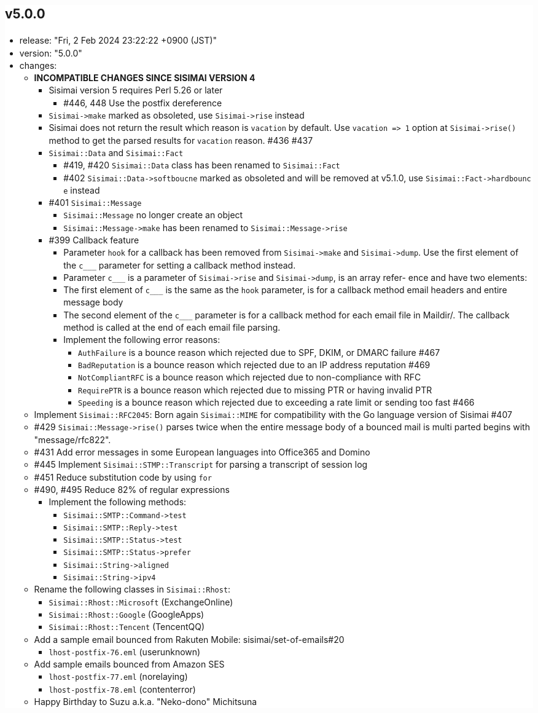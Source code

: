 v5.0.0
---------------------------------------------------------------------------------------------------
- release: "Fri,  2 Feb 2024 23:22:22 +0900 (JST)"
- version: "5.0.0"
- changes:
  - **INCOMPATIBLE CHANGES SINCE SISIMAI VERSION 4**
    - Sisimai version 5 requires Perl 5.26 or later
      - #446, 448 Use the postfix dereference
    - `Sisimai->make` marked as obsoleted, use `Sisimai->rise` instead
    - Sisimai does not return the result which reason is `vacation` by default. Use `vacation => 1`
      option at `Sisimai->rise()` method to get the parsed results for `vacation` reason. #436 #437
    - `Sisimai::Data` and `Sisimai::Fact`
      - #419, #420 `Sisimai::Data` class has been renamed to `Sisimai::Fact`
      - #402 `Sisimai::Data->softboucne` marked as obsoleted and will be removed at v5.1.0, use
        `Sisimai::Fact->hardbounce` instead
    - #401 `Sisimai::Message`
      - `Sisimai::Message` no longer create an object
      - `Sisimai::Message->make` has been renamed to `Sisimai::Message->rise`
    - #399 Callback feature
      - Parameter `hook` for a callback has been removed from `Sisimai->make` and `Sisimai->dump`.
        Use the first element of the `c___` parameter for setting a callback method instead.
      - Parameter `c___` is a parameter of `Sisimai->rise` and `Sisimai->dump`, is an array refer-
        ence and have two elements:
      - The first element of `c___` is the same as the `hook` parameter, is for a callback method
        email headers and entire message body
      - The second element of the `c___` parameter is for a callback method for each email file in
        Maildir/. The callback method is called at the end of each email file parsing.
      - Implement the following error reasons:
        - `AuthFailure` is a bounce reason which rejected due to SPF, DKIM, or DMARC failure #467
        - `BadReputation` is a bounce reason which rejected due to an IP address reputation #469
        - `NotCompliantRFC` is a bounce reason which rejected due to non-compliance with RFC
        - `RequirePTR` is a bounce reason which rejected due to missing PTR or having invalid PTR
        - `Speeding` is a bounce reason which rejected due to exceeding a rate limit or sending too
          fast #466
  - Implement `Sisimai::RFC2045`: Born again `Sisimai::MIME` for compatibility with the Go language
    version of Sisimai #407
  - #429 `Sisimai::Message->rise()` parses twice when the entire message body of a bounced mail is
    multi parted begins with "message/rfc822".
  - #431 Add error messages in some European languages into Office365 and Domino
  - #445 Implement `Sisimai::STMP::Transcript` for parsing a transcript of session log
  - #451 Reduce substitution code by using `for`
  - #490, #495 Reduce 82% of regular expressions
    - Implement the following methods:
      - `Sisimai::SMTP::Command->test`
      - `Sisimai::SMTP::Reply->test`
      - `Sisimai::SMTP::Status->test`
      - `Sisimai::SMTP::Status->prefer`
      - `Sisimai::String->aligned`
      - `Sisimai::String->ipv4`
  - Rename the following classes in `Sisimai::Rhost`:
    - `Sisimai::Rhost::Microsoft` (ExchangeOnline)
    - `Sisimai::Rhost::Google` (GoogleApps)
    - `Sisimai::Rhost::Tencent` (TencentQQ)
  - Add a sample email bounced from Rakuten Mobile: sisimai/set-of-emails#20
    - `lhost-postfix-76.eml` (userunknown)
  - Add sample emails bounced from Amazon SES
    - `lhost-postfix-77.eml` (norelaying)
    - `lhost-postfix-78.eml` (contenterror)
  - Happy Birthday to Suzu a.k.a. "Neko-dono" Michitsuna
